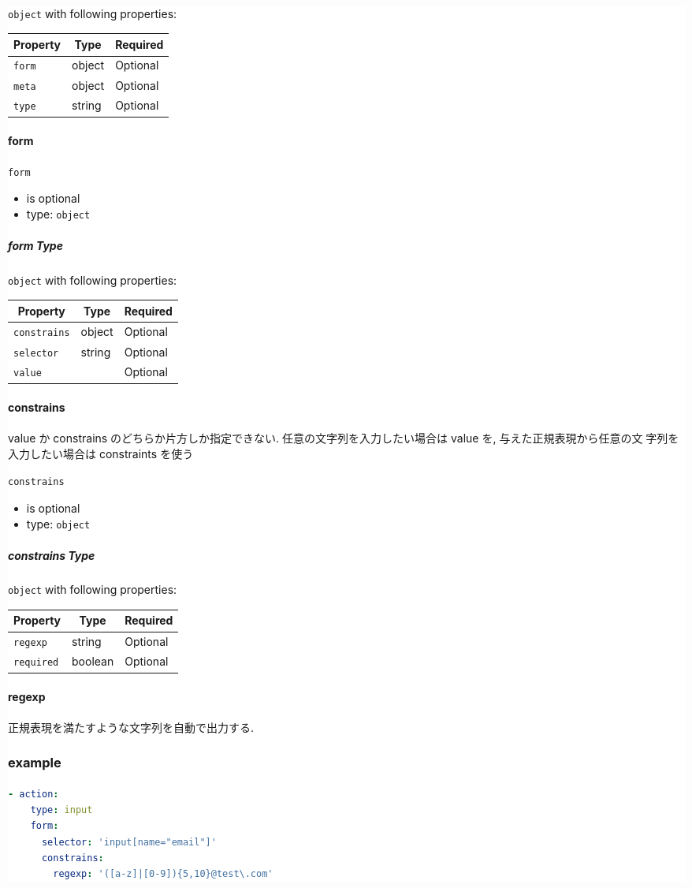 `object` with following properties:

| Property | Type   | Required |
| -------- | ------ | -------- |
| `form`   | object | Optional |
| `meta`   | object | Optional |
| `type`   | string | Optional |

#### form

`form`

- is optional
- type: `object`

##### form Type

`object` with following properties:

| Property     | Type   | Required |
| ------------ | ------ | -------- |
| `constrains` | object | Optional |
| `selector`   | string | Optional |
| `value`      |        | Optional |

#### constrains

value か constrains のどちらか片方しか指定できない. 任意の文字列を入力したい場合は value を, 与えた正規表現から任意の文
字列を入力したい場合は constraints を使う

`constrains`

- is optional
- type: `object`

##### constrains Type

`object` with following properties:

| Property   | Type    | Required |
| ---------- | ------- | -------- |
| `regexp`   | string  | Optional |
| `required` | boolean | Optional |

#### regexp

正規表現を満たすような文字列を自動で出力する.

### example

```yaml
- action:
    type: input
    form:
      selector: 'input[name="email"]'
      constrains:
        regexp: '([a-z]|[0-9]){5,10}@test\.com'
```
